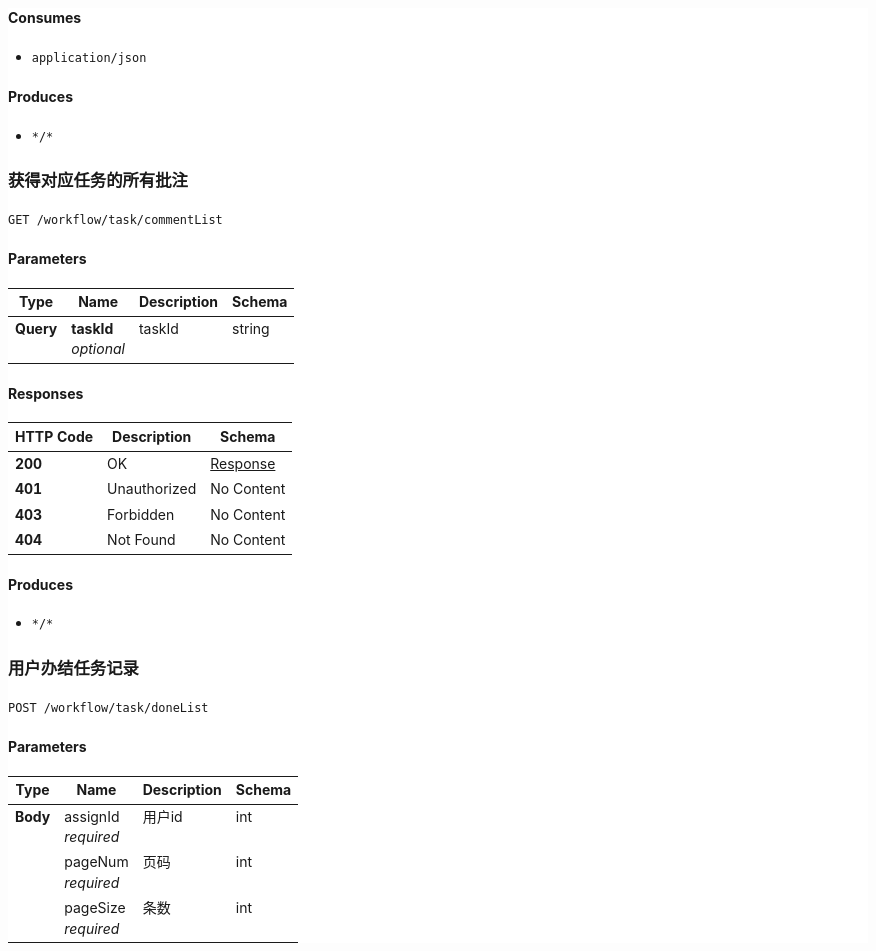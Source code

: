 
#### Consumes

* `application/json`


#### Produces

* `*/*`

### 获得对应任务的所有批注

```
GET /workflow/task/commentList
```


#### Parameters

| Type      | Name                       | Description | Schema |
| --------- | -------------------------- | ----------- | ------ |
| **Query** | **taskId**  <br>*optional* | taskId      | string |


#### Responses

| HTTP Code | Description  | Schema                |
| --------- | ------------ | --------------------- |
| **200**   | OK           | [Response](#response) |
| **401**   | Unauthorized | No Content            |
| **403**   | Forbidden    | No Content            |
| **404**   | Not Found    | No Content            |


#### Produces

* `*/*`

### 用户办结任务记录

```
POST /workflow/task/doneList
```


#### Parameters

| Type     | Name                    | Description | Schema |
| -------- | ----------------------- | ----------- | ------ |
| **Body** | assignId<br>*required*  | 用户id      | int    |
|          | pageNum<br/>*required*  | 页码        | int    |
|          | pageSize<br/>*required* | 条数        | int    |
